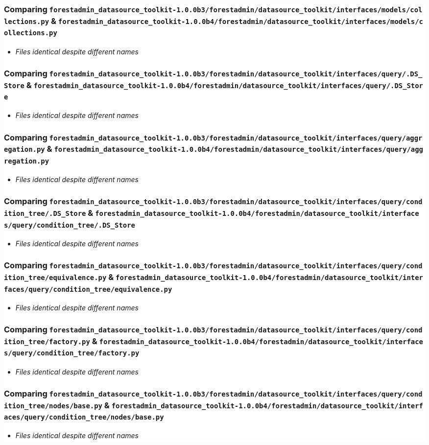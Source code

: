### Comparing `forestadmin_datasource_toolkit-1.0.0b3/forestadmin/datasource_toolkit/interfaces/models/collections.py` & `forestadmin_datasource_toolkit-1.0.0b4/forestadmin/datasource_toolkit/interfaces/models/collections.py`

 * *Files identical despite different names*

### Comparing `forestadmin_datasource_toolkit-1.0.0b3/forestadmin/datasource_toolkit/interfaces/query/.DS_Store` & `forestadmin_datasource_toolkit-1.0.0b4/forestadmin/datasource_toolkit/interfaces/query/.DS_Store`

 * *Files identical despite different names*

### Comparing `forestadmin_datasource_toolkit-1.0.0b3/forestadmin/datasource_toolkit/interfaces/query/aggregation.py` & `forestadmin_datasource_toolkit-1.0.0b4/forestadmin/datasource_toolkit/interfaces/query/aggregation.py`

 * *Files identical despite different names*

### Comparing `forestadmin_datasource_toolkit-1.0.0b3/forestadmin/datasource_toolkit/interfaces/query/condition_tree/.DS_Store` & `forestadmin_datasource_toolkit-1.0.0b4/forestadmin/datasource_toolkit/interfaces/query/condition_tree/.DS_Store`

 * *Files identical despite different names*

### Comparing `forestadmin_datasource_toolkit-1.0.0b3/forestadmin/datasource_toolkit/interfaces/query/condition_tree/equivalence.py` & `forestadmin_datasource_toolkit-1.0.0b4/forestadmin/datasource_toolkit/interfaces/query/condition_tree/equivalence.py`

 * *Files identical despite different names*

### Comparing `forestadmin_datasource_toolkit-1.0.0b3/forestadmin/datasource_toolkit/interfaces/query/condition_tree/factory.py` & `forestadmin_datasource_toolkit-1.0.0b4/forestadmin/datasource_toolkit/interfaces/query/condition_tree/factory.py`

 * *Files identical despite different names*

### Comparing `forestadmin_datasource_toolkit-1.0.0b3/forestadmin/datasource_toolkit/interfaces/query/condition_tree/nodes/base.py` & `forestadmin_datasource_toolkit-1.0.0b4/forestadmin/datasource_toolkit/interfaces/query/condition_tree/nodes/base.py`

 * *Files identical despite different names*
